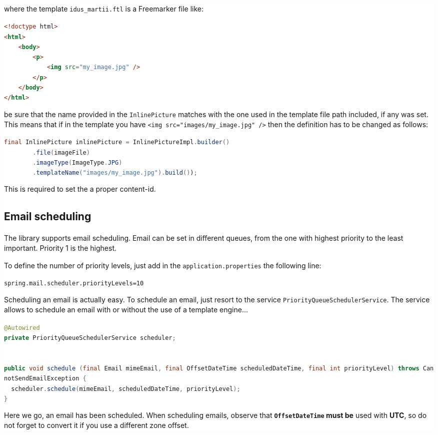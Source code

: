 where the template ``idus_martii.ftl`` is a Freemarker file like:

```html
<!doctype html>
<html>
	<body>
		<p>
			<img src="my_image.jpg" />
		</p>
	</body>
</html>
```

be sure that the name provided in the ``InlinePicture`` matches with the one used in the template file path included, if
any was set. This means that if in the template you have ``<img src="images/my_image.jpg" />`` then the definition has to be
changed as follows:

```java
final InlinePicture inlinePicture = InlinePictureImpl.builder()
        .file(imageFile)
        .imageType(ImageType.JPG)
        .templateName("images/my_image.jpg").build());
```

This is required to set the a proper content-id.

## Email scheduling

The library supports email scheduling. Email can be set in different queues, from the one with
 highest priority to the least important. Priority 1 is the highest.

To define the number of priority levels, just add in the `application.properties` the following line:

```properties
spring.mail.scheduler.priorityLevels=10
```

Scheduling an email is actually easy. To schedule an email, just resort to the service
`PriorityQueueSchedulerService`. The service allows to schedule an email with or without
the use of a template engine...

```java
@Autowired
private PriorityQueueSchedulerService scheduler;


public void schedule (final Email mimeEmail, final OffsetDateTime scheduledDateTime, final int priorityLevel) throws CannotSendEmailException {
  scheduler.schedule(mimeEmail, scheduledDateTime, priorityLevel);
}
```
Here we go, an email has been scheduled.
When scheduling emails, observe that **`OffsetDateTime` must be** used with **UTC**, so do not forget to convert it if you
use a different zone offset.
